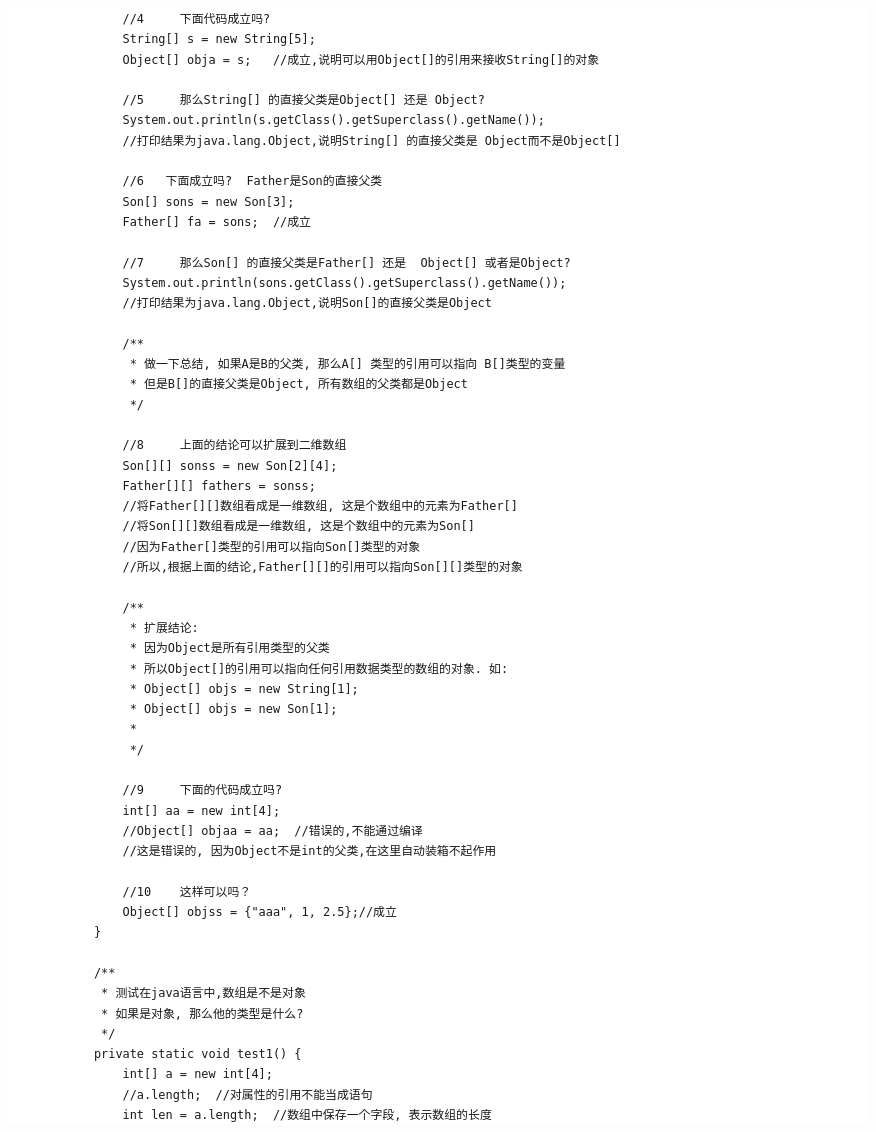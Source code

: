 					//4  	下面代码成立吗?
					String[] s = new String[5];
					Object[] obja = s;   //成立,说明可以用Object[]的引用来接收String[]的对象
					
					//5		那么String[] 的直接父类是Object[] 还是 Object?
					System.out.println(s.getClass().getSuperclass().getName());
					//打印结果为java.lang.Object,说明String[] 的直接父类是 Object而不是Object[]
					
					//6	  下面成立吗?  Father是Son的直接父类
					Son[] sons = new Son[3];
					Father[] fa = sons;  //成立
					
					//7		那么Son[] 的直接父类是Father[] 还是  Object[] 或者是Object?
					System.out.println(sons.getClass().getSuperclass().getName());
					//打印结果为java.lang.Object,说明Son[]的直接父类是Object
					
					/**
					 * 做一下总结, 如果A是B的父类, 那么A[] 类型的引用可以指向 B[]类型的变量
					 * 但是B[]的直接父类是Object, 所有数组的父类都是Object
					 */
					
					//8		上面的结论可以扩展到二维数组
					Son[][] sonss = new Son[2][4];
					Father[][] fathers = sonss;
					//将Father[][]数组看成是一维数组, 这是个数组中的元素为Father[]
					//将Son[][]数组看成是一维数组, 这是个数组中的元素为Son[]
					//因为Father[]类型的引用可以指向Son[]类型的对象
					//所以,根据上面的结论,Father[][]的引用可以指向Son[][]类型的对象
					
					/**
					 * 扩展结论:
					 * 因为Object是所有引用类型的父类
					 * 所以Object[]的引用可以指向任何引用数据类型的数组的对象. 如:
					 * Object[] objs = new String[1];
					 * Object[] objs = new Son[1];
					 *
					 */
					
					//9		下面的代码成立吗?
					int[] aa = new int[4];
					//Object[] objaa = aa;  //错误的,不能通过编译
					//这是错误的, 因为Object不是int的父类,在这里自动装箱不起作用
					
					//10 	这样可以吗？
					Object[] objss = {"aaa", 1, 2.5};//成立
				}

				/**
				 * 测试在java语言中,数组是不是对象
				 * 如果是对象, 那么他的类型是什么?
				 */
				private static void test1() {
					int[] a = new int[4];
					//a.length;  //对属性的引用不能当成语句
					int len = a.length;  //数组中保存一个字段, 表示数组的长度
					